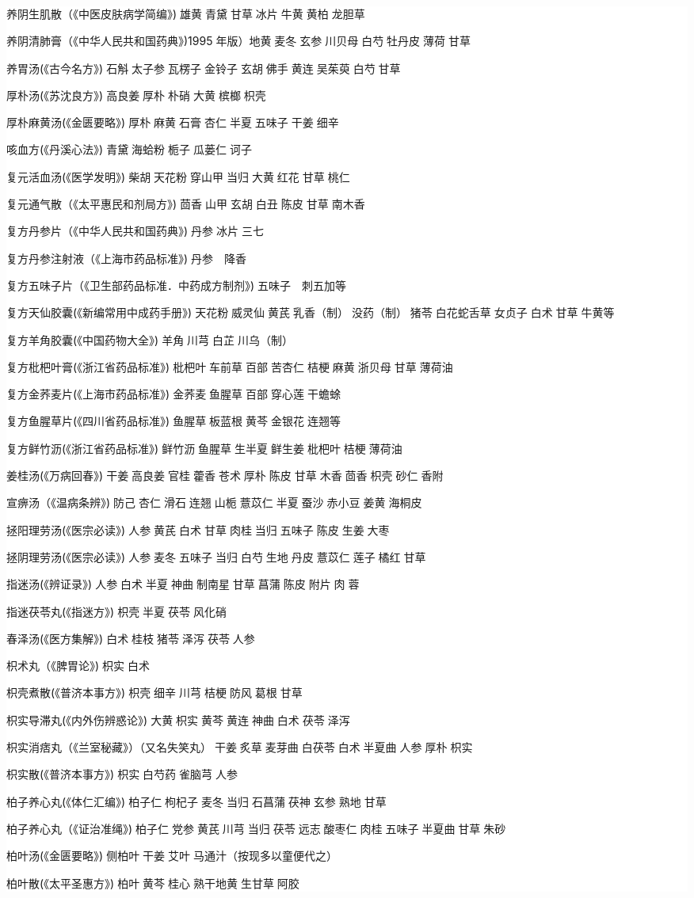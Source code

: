 养阴生肌散（《中医皮肤病学简编》) 雄黄 青黛 甘草 冰片 牛黄 黄柏 龙胆草

养阴清肺膏（《中华人民共和国药典》)1995 年版）地黄 麦冬 玄参 川贝母 白芍 牡丹皮 薄荷 甘草

养胃汤(《古今名方》) 石斛 太子参 瓦楞子 金铃子 玄胡 佛手 黄连 吴茱萸 白芍 甘草

厚朴汤(《苏沈良方》) 高良姜 厚朴 朴硝 大黄 槟榔 枳壳

厚朴麻黄汤(《金匮要略》) 厚朴 麻黄 石膏 杏仁 半夏 五味子 干姜 细辛

咳血方(《丹溪心法》) 青黛 海蛤粉 栀子 瓜蒌仁 诃子

复元活血汤(《医学发明》) 柴胡 天花粉 穿山甲 当归 大黄 红花 甘草 桃仁

复元通气散（《太平惠民和剂局方》) 茴香 山甲 玄胡 白丑 陈皮 甘草 南木香

复方丹参片（《中华人民共和国药典》) 丹参 冰片 三七

复方丹参注射液（《上海市药品标准》) 丹参　降香

复方五味子片（《卫生部药品标准．中药成方制剂》) 五味子　刺五加等

复方天仙胶囊(《新编常用中成药手册》) 天花粉 威灵仙 黄芪 乳香（制） 没药（制） 猪苓 白花蛇舌草 女贞子 白术 甘草 牛黄等

复方羊角胶囊(《中国药物大全》) 羊角 川芎 白芷 川乌（制）

复方枇杷叶膏(《浙江省药品标准》) 枇杷叶 车前草 百部 苦杏仁 桔梗 麻黄 浙贝母 甘草 薄荷油

复方金荞麦片(《上海市药品标准》) 金荞麦 鱼腥草 百部 穿心莲 干蟾蜍

复方鱼腥草片(《四川省药品标准》) 鱼腥草 板蓝根 黄芩 金银花 连翘等

复方鲜竹沥(《浙江省药品标准》) 鲜竹沥 鱼腥草 生半夏 鲜生姜 枇杷叶 桔梗 薄荷油

姜桂汤(《万病回春》) 干姜 高良姜 官桂 藿香 苍术 厚朴 陈皮 甘草 木香 茴香 枳壳 砂仁 香附

宣痹汤（《温病条辨》) 防己 杏仁 滑石 连翘 山栀 薏苡仁 半夏 蚕沙 赤小豆 姜黄 海桐皮

拯阳理劳汤(《医宗必读》) 人参 黄芪 白术 甘草 肉桂 当归 五味子 陈皮 生姜 大枣

拯阴理劳汤(《医宗必读》) 人参 麦冬 五味子 当归 白芍 生地 丹皮 薏苡仁 莲子 橘红 甘草

指迷汤(《辨证录》) 人参 白术 半夏 神曲 制南星 甘草 菖蒲 陈皮 附片 肉 蓉

指迷茯苓丸(《指迷方》) 枳壳 半夏 茯苓 风化硝

春泽汤(《医方集解》) 白术 桂枝 猪苓 泽泻 茯苓 人参

枳术丸（《脾胃论》) 枳实 白术

枳壳煮散(《普济本事方》) 枳壳 细辛 川芎 桔梗 防风 葛根 甘草

枳实导滞丸(《内外伤辨惑论》) 大黄 枳实 黄芩 黄连 神曲 白术 茯苓 泽泻

枳实消痞丸（《兰室秘藏》）（又名失笑丸） 干姜 炙草 麦芽曲 白茯苓 白术 半夏曲 人参 厚朴 枳实

枳实散(《普济本事方》) 枳实 白芍药 雀脑芎 人参

柏子养心丸(《体仁汇编》) 柏子仁 枸杞子 麦冬 当归 石菖蒲 茯神 玄参 熟地 甘草

柏子养心丸（《证治准绳》) 柏子仁 党参 黄芪 川芎 当归 茯苓 远志 酸枣仁 肉桂 五味子 半夏曲 甘草 朱砂

柏叶汤(《金匮要略》) 侧柏叶 干姜 艾叶 马通汁（按现多以童便代之）

柏叶散(《太平圣惠方》) 柏叶 黄芩 桂心 熟干地黄 生甘草 阿胶
